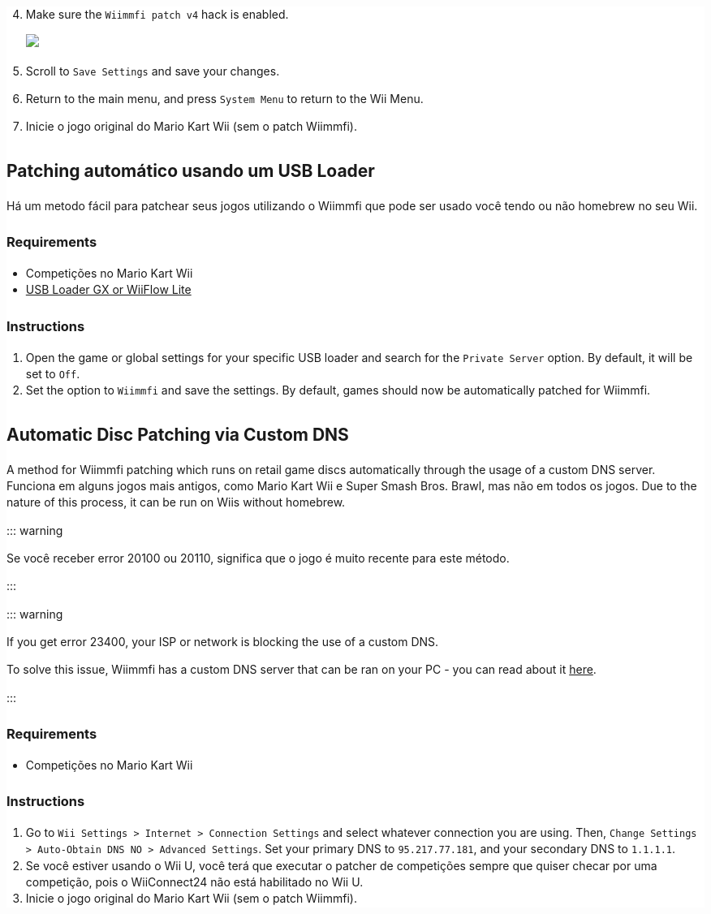 4. Make sure the `Wiimmfi patch v4` hack is enabled.

    ![](/images/priiloader/hacks.png)

5. Scroll to `Save Settings` and save your changes.

6. Return to the main menu, and press `System Menu` to return to the Wii Menu.

7. Inicie o jogo original do Mario Kart Wii (sem o patch Wiimmfi).

## Patching automático usando um USB Loader

Há um metodo fácil para patchear seus jogos utilizando o Wiimmfi que pode ser usado você tendo ou não homebrew no seu Wii.

### Requirements

- Competições no Mario Kart Wii
- [USB Loader GX or WiiFlow Lite](wii-loaders)

### Instructions

1. Open the game or global settings for your specific USB loader and search for the `Private Server` option. By default, it will be set to `Off`.
2. Set the option to `Wiimmfi` and save the settings. By default, games should now be automatically patched for Wiimmfi.

## Automatic Disc Patching via Custom DNS

A method for Wiimmfi patching which runs on retail game discs automatically through the usage of a custom DNS server. Funciona em alguns jogos mais antigos, como Mario Kart Wii e Super Smash Bros. Brawl, mas não em todos os jogos. Due to the nature of this process, it can be run on Wiis without homebrew.

::: warning

Se você receber error 20100 ou 20110, significa que o jogo é muito recente para este método.

:::

::: warning

If you get error 23400, your ISP or network is blocking the use of a custom DNS.

To solve this issue, Wiimmfi has a custom DNS server that can be ran on your PC - you can read about it [here](https://wiimmfi.de/patcher/dnspatch#customdns).

:::

### Requirements

- Competições no Mario Kart Wii

### Instructions

1. Go to `Wii Settings > Internet > Connection Settings` and select whatever connection you are using. Then, `Change Settings > Auto-Obtain DNS NO > Advanced Settings`. Set your primary DNS to `95.217.77.181`, and your secondary DNS to `1.1.1.1`.
2. Se você estiver usando o Wii U, você terá que executar o patcher de competições sempre que quiser checar por uma competição, pois o WiiConnect24 não está habilitado no Wii U.
3. Inicie o jogo original do Mario Kart Wii (sem o patch Wiimmfi).
